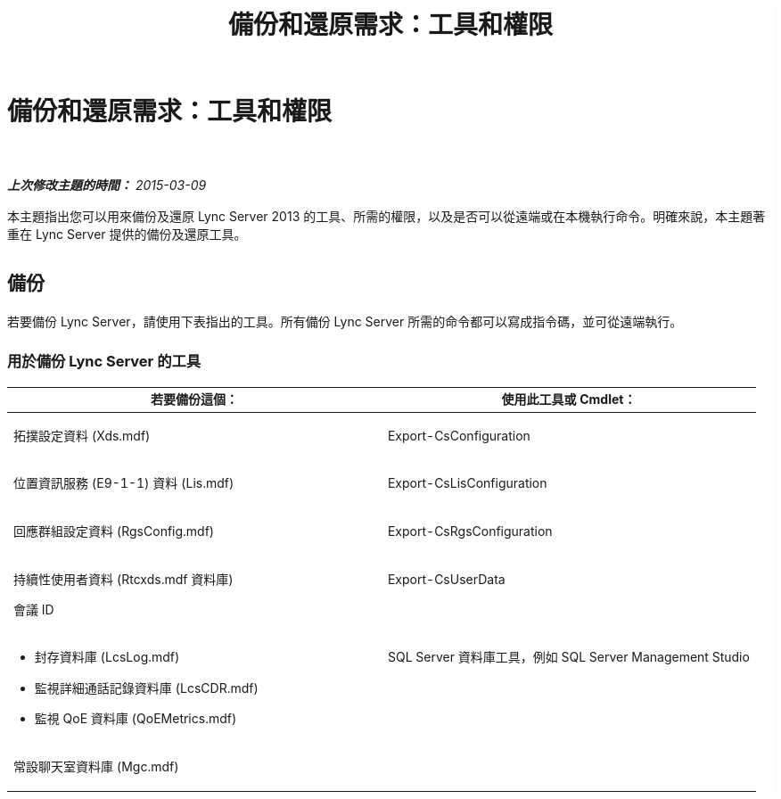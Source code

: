 ﻿---
title: 備份和還原需求：工具和權限
TOCTitle: 備份和還原需求：工具和權限
ms:assetid: 35ec2e33-f33e-4f84-9e64-6550fd78aa52
ms:mtpsurl: https://technet.microsoft.com/zh-tw/library/Hh202171(v=OCS.15)
ms:contentKeyID: 52056084
ms.date: 08/10/2015
mtps_version: v=OCS.15
ms.translationtype: HT
---

# 備份和還原需求：工具和權限

 

_**上次修改主題的時間：** 2015-03-09_

本主題指出您可以用來備份及還原 Lync Server 2013 的工具、所需的權限，以及是否可以從遠端或在本機執行命令。明確來說，本主題著重在 Lync Server 提供的備份及還原工具。

## 備份

若要備份 Lync Server，請使用下表指出的工具。所有備份 Lync Server 所需的命令都可以寫成指令碼，並可從遠端執行。

### 用於備份 Lync Server 的工具

<table>
<colgroup>
<col style="width: 50%" />
<col style="width: 50%" />
</colgroup>
<thead>
<tr class="header">
<th>若要備份這個：</th>
<th>使用此工具或 Cmdlet：</th>
</tr>
</thead>
<tbody>
<tr class="odd">
<td><p>拓撲設定資料 (Xds.mdf)</p></td>
<td><p>Export-CsConfiguration</p></td>
</tr>
<tr class="even">
<td><p>位置資訊服務 (E9-1-1) 資料 (Lis.mdf)</p></td>
<td><p>Export-CsLisConfiguration</p></td>
</tr>
<tr class="odd">
<td><p>回應群組設定資料 (RgsConfig.mdf)</p></td>
<td><p>Export-CsRgsConfiguration</p></td>
</tr>
<tr class="even">
<td><p>持續性使用者資料 (Rtcxds.mdf 資料庫)</p>
<p>會議 ID</p></td>
<td><p>Export-CsUserData</p></td>
</tr>
<tr class="odd">
<td><ul>
<li><p>封存資料庫 (LcsLog.mdf)</p></li>
<li><p>監視詳細通話記錄資料庫 (LcsCDR.mdf)</p></li>
<li><p>監視 QoE 資料庫 (QoEMetrics.mdf)</p></li>
</ul></td>
<td><p>SQL Server 資料庫工具，例如 SQL Server Management Studio</p></td>
</tr>
<tr class="even">
<td><p>常設聊天室資料庫 (Mgc.mdf)</p></td>